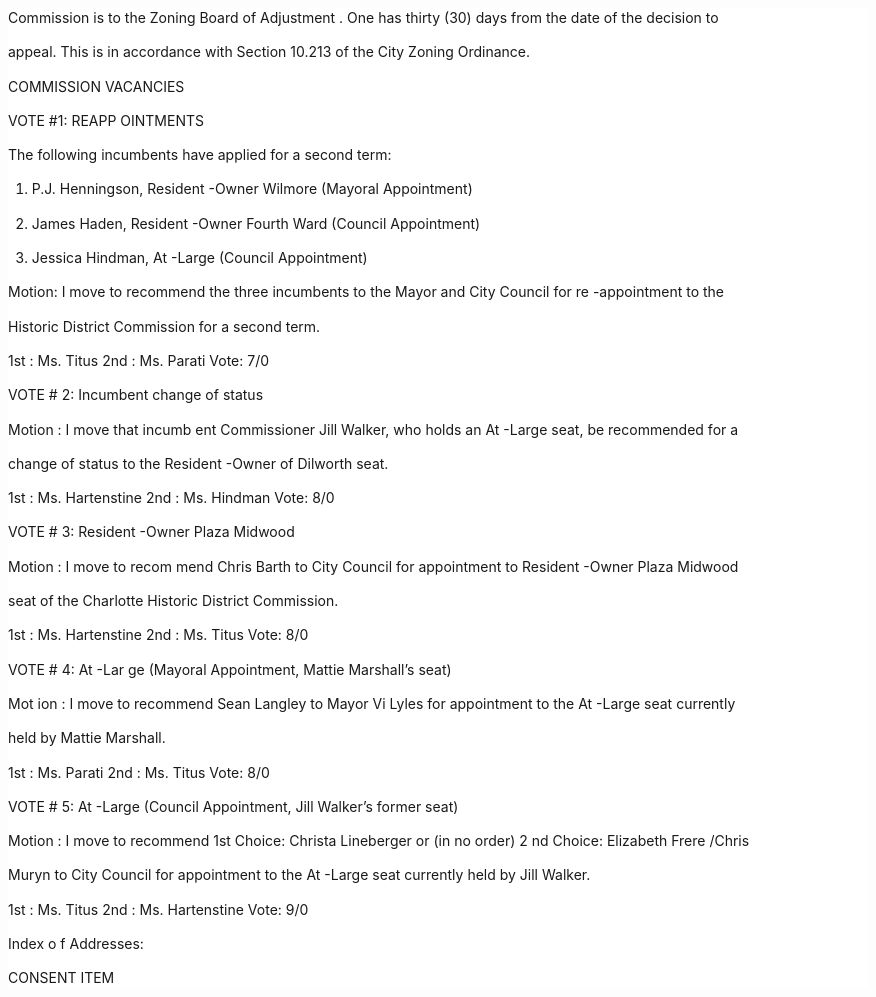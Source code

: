 Commission is to the Zoning Board of Adjustment . One has thirty (30) days from the date of the decision to 

appeal. This is in accordance with Section 10.213 of the City Zoning Ordinance. 

COMMISSION VACANCIES 

VOTE #1: REAPP OINTMENTS 

The following incumbents have applied for a second term: 

1. P.J. Henningson, Resident -Owner Wilmore (Mayoral Appointment) 

2. James Haden, Resident -Owner Fourth Ward (Council Appointment) 

3. Jessica Hindman, At -Large (Council Appointment) 

Motion: I move to recommend the three incumbents to the Mayor and City Council for re -appointment to the 

Historic District Commission for a second term. 

1st : Ms. Titus 2nd : Ms. Parati Vote: 7/0 

VOTE # 2: Incumbent change of status 

Motion : I move that incumb ent Commissioner Jill Walker, who holds an At -Large seat, be recommended for a 

change of status to the Resident -Owner of Dilworth seat. 

1st : Ms. Hartenstine 2nd : Ms. Hindman Vote: 8/0 

VOTE # 3: Resident -Owner Plaza Midwood 

Motion : I move to recom mend Chris Barth to City Council for appointment to Resident -Owner Plaza Midwood 

seat of the Charlotte Historic District Commission. 

1st : Ms. Hartenstine 2nd : Ms. Titus Vote: 8/0 

VOTE # 4: At -Lar ge (Mayoral Appointment, Mattie Marshall’s seat) 

Mot ion : I move to recommend Sean Langley to Mayor Vi Lyles for appointment to the At -Large seat currently 

held by Mattie Marshall. 

1st : Ms. Parati 2nd : Ms. Titus Vote: 8/0 

VOTE # 5: At -Large (Council Appointment, Jill Walker’s former seat) 

Motion : I move to recommend 1st Choice: Christa Lineberger or (in no order) 2 nd Choice: Elizabeth Frere /Chris 

Muryn to City Council for appointment to the At -Large seat currently held by Jill Walker. 

1st : Ms. Titus 2nd : Ms. Hartenstine Vote: 9/0 

Index o f Addresses: 

CONSENT ITEM 
